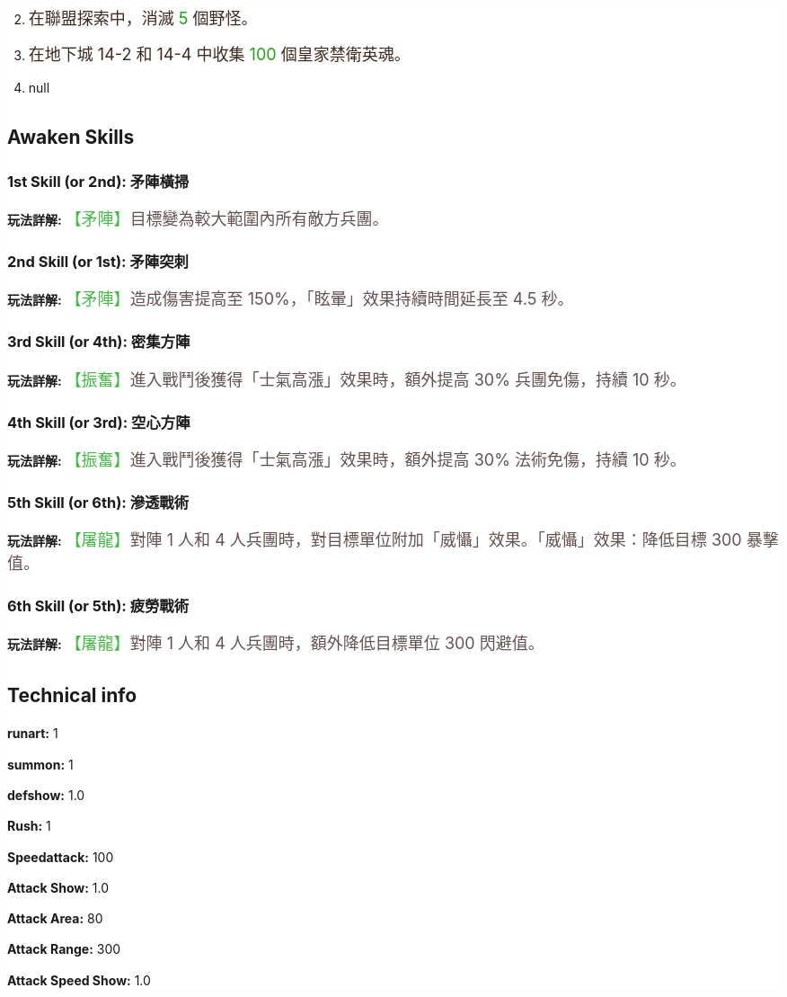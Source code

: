  2. <span style="color: #3c2a1e;font-size:18px">在聯盟探索中，消滅 </span><span style="color: #1ca216;font-size:18px">5 </span><span style="color: #3c2a1e;font-size:18px">個野怪。</span>

 3. <span style="color: #3c2a1e;font-size:18px">在地下城 14-2 和 14-4 中收集 </span><span style="color: #1ca216;font-size:18px">100</span><span style="color: #3c2a1e;font-size:18px"> 個皇家禁衛英魂。</span>

 4. null

## Awaken Skills

### 1st Skill (or 2nd): 矛陣橫掃
 **玩法詳解:** <span style="color: #48b946;font-size:18px">【矛陣】</span><span style="color: #645252;font-size:18px">目標變為較大範圍內所有敵方兵團。</span>

### 2nd Skill (or 1st): 矛陣突刺
 **玩法詳解:** <span style="color: #48b946;font-size:18px">【矛陣】</span><span style="color: #645252;font-size:18px">造成傷害提高至 150%，「眩暈」效果持續時間延長至 4.5 秒。</span>

### 3rd Skill (or 4th): 密集方陣
 **玩法詳解:** <span style="color: #48b946;font-size:18px">【振奮】</span><span style="color: #645252;font-size:18px">進入戰鬥後獲得「士氣高漲」效果時，額外提高 30% 兵團免傷，持續 10 秒。</span>

### 4th Skill (or 3rd): 空心方陣
 **玩法詳解:** <span style="color: #48b946;font-size:18px">【振奮】</span><span style="color: #645252;font-size:18px">進入戰鬥後獲得「士氣高漲」效果時，額外提高 30% 法術免傷，持續 10 秒。</span>

### 5th Skill (or 6th): 滲透戰術
 **玩法詳解:** <span style="color: #48b946;font-size:18px">【屠龍】</span><span style="color: #645252;font-size:18px">對陣 1 人和 4 人兵團時，對目標單位附加「威懾」效果。「威懾」效果：降低目標 300 暴擊值。</span>

### 6th Skill (or 5th): 疲勞戰術
 **玩法詳解:** <span style="color: #48b946;font-size:18px">【屠龍】</span><span style="color: #645252;font-size:18px">對陣 1 人和 4 人兵團時，額外降低目標單位 300 閃避值。</span>

## Technical info
 **runart:** 1

 **summon:** 1

 **defshow:** 1.0

 **Rush:** 1

 **Speedattack:** 100

 **Attack Show:** 1.0

 **Attack Area:** 80

 **Attack Range:** 300

 **Attack Speed Show:** 1.0
